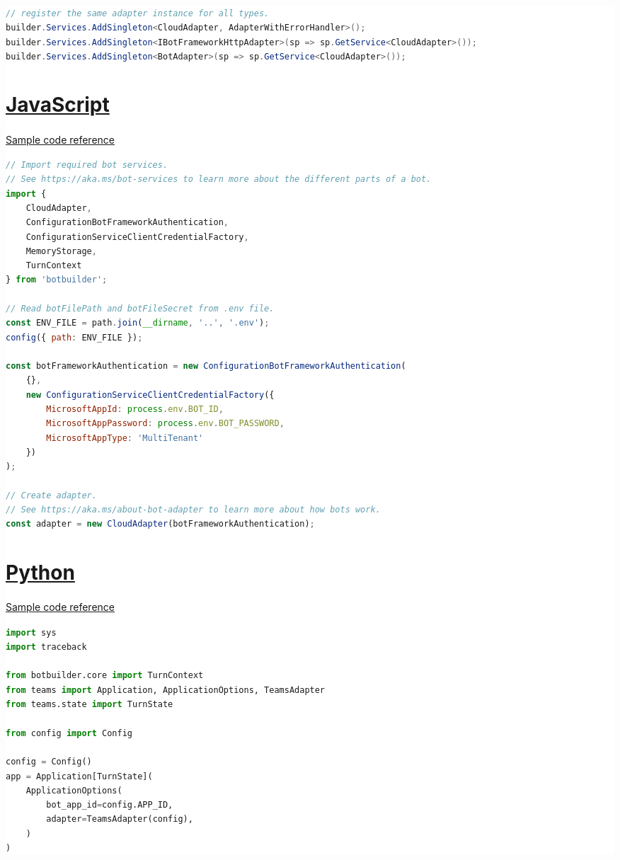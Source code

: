 ```csharp
// register the same adapter instance for all types.
builder.Services.AddSingleton<CloudAdapter, AdapterWithErrorHandler>();
builder.Services.AddSingleton<IBotFrameworkHttpAdapter>(sp => sp.GetService<CloudAdapter>());
builder.Services.AddSingleton<BotAdapter>(sp => sp.GetService<CloudAdapter>());
```

# [JavaScript](#tab/javascript4)

[Sample code reference](https://github.com/microsoft/teams-ai/blob/main/js/samples/04.ai-apps/a.teamsChefBot/src/index.ts#L9)

```javascript
// Import required bot services.
// See https://aka.ms/bot-services to learn more about the different parts of a bot.
import {
    CloudAdapter,
    ConfigurationBotFrameworkAuthentication,
    ConfigurationServiceClientCredentialFactory,
    MemoryStorage,
    TurnContext
} from 'botbuilder';

// Read botFilePath and botFileSecret from .env file.
const ENV_FILE = path.join(__dirname, '..', '.env');
config({ path: ENV_FILE });

const botFrameworkAuthentication = new ConfigurationBotFrameworkAuthentication(
    {},
    new ConfigurationServiceClientCredentialFactory({
        MicrosoftAppId: process.env.BOT_ID,
        MicrosoftAppPassword: process.env.BOT_PASSWORD,
        MicrosoftAppType: 'MultiTenant'
    })
);

// Create adapter.
// See https://aka.ms/about-bot-adapter to learn more about how bots work.
const adapter = new CloudAdapter(botFrameworkAuthentication);

```

# [Python](#tab/python4)

[Sample code reference](https://github.com/microsoft/teams-ai/blob/main/python/samples/01.messaging.a.echoBot/src/bot.py#L8C1-L23C2)

```python
import sys
import traceback

from botbuilder.core import TurnContext
from teams import Application, ApplicationOptions, TeamsAdapter
from teams.state import TurnState

from config import Config

config = Config()
app = Application[TurnState](
    ApplicationOptions(
        bot_app_id=config.APP_ID,
        adapter=TeamsAdapter(config),
    )
)
```